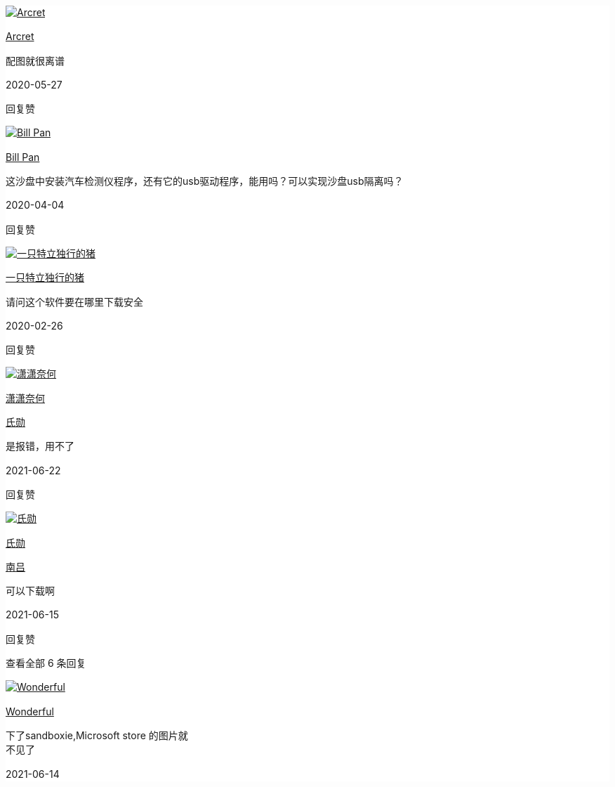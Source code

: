 [![Arcret](media/Arcret.jpg)](https://www.zhihu.com/people/7ce24aeb5fb1307bb507f6cf10b4596d)

[Arcret](https://www.zhihu.com/people/7ce24aeb5fb1307bb507f6cf10b4596d)

配图就很离谱

2020-05-27

​回复​赞

[![Bill Pan](media/Bill_Pan.jpg)](https://www.zhihu.com/people/643a7916ee0293abcbc5613d5e006803)

[Bill Pan](https://www.zhihu.com/people/643a7916ee0293abcbc5613d5e006803)

这沙盘中安装汽车检测仪程序，还有它的usb驱动程序，能用吗？可以实现沙盘usb隔离吗？

2020-04-04

​回复​赞

[![一只特立独行的猪](media/一只特立独行的猪.jpg)](https://www.zhihu.com/people/181d6a707528ba793deaed42b4969556)

[一只特立独行的猪](https://www.zhihu.com/people/181d6a707528ba793deaed42b4969556)

请问这个软件要在哪里下载安全

2020-02-26

​回复​赞

[![潇潇奈何](media/潇潇奈何.jpg)](https://www.zhihu.com/people/8fe838877d5efe3619d66d2964bd5e5b)

[潇潇奈何](https://www.zhihu.com/people/8fe838877d5efe3619d66d2964bd5e5b)

[氏勋](https://www.zhihu.com/people/4153d56c7fed67d91c43880cfe5fbd2f)

是报错，用不了

2021-06-22

​回复​赞

[![氏勋](media/氏勋.jpg)](https://www.zhihu.com/people/4153d56c7fed67d91c43880cfe5fbd2f)

[氏勋](https://www.zhihu.com/people/4153d56c7fed67d91c43880cfe5fbd2f)

[南吕](https://www.zhihu.com/people/c31190ddf080ce7fd0172dbbbfb0b54a)

可以下载啊

2021-06-15

​回复​赞

查看全部 6 条回复​

[![Wonderful](media/Wonderful.jpg)](https://www.zhihu.com/people/728bde7ef375255bb58889a99b5969be)

[Wonderful](https://www.zhihu.com/people/728bde7ef375255bb58889a99b5969be)

下了sandboxie,Microsoft store 的图片就  
不见了

2021-06-14
